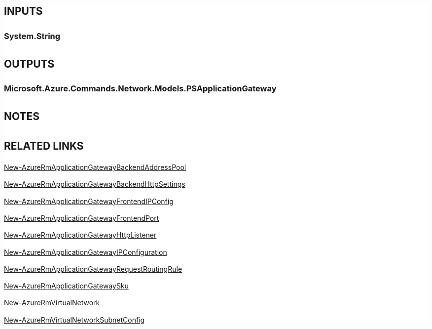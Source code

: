 ## INPUTS

### System.String

## OUTPUTS

### Microsoft.Azure.Commands.Network.Models.PSApplicationGateway

## NOTES

## RELATED LINKS

[New-AzureRmApplicationGatewayBackendAddressPool](xref:ResourceManager/AzureRM.Network/v3.0.0/New-AzureRmApplicationGatewayBackendAddressPool.md)

[New-AzureRmApplicationGatewayBackendHttpSettings](xref:ResourceManager/AzureRM.Network/v3.0.0/New-AzureRmApplicationGatewayBackendHttpSettings.md)

[New-AzureRmApplicationGatewayFrontendIPConfig](xref:ResourceManager/AzureRM.Network/v3.0.0/New-AzureRmApplicationGatewayFrontendIPConfig.md)

[New-AzureRmApplicationGatewayFrontendPort](xref:ResourceManager/AzureRM.Network/v3.0.0/New-AzureRmApplicationGatewayFrontendPort.md)

[New-AzureRmApplicationGatewayHttpListener](xref:ResourceManager/AzureRM.Network/v3.0.0/New-AzureRmApplicationGatewayHttpListener.md)

[New-AzureRmApplicationGatewayIPConfiguration](xref:ResourceManager/AzureRM.Network/v3.0.0/New-AzureRmApplicationGatewayIPConfiguration.md)

[New-AzureRmApplicationGatewayRequestRoutingRule](xref:ResourceManager/AzureRM.Network/v3.0.0/New-AzureRmApplicationGatewayRequestRoutingRule.md)

[New-AzureRmApplicationGatewaySku](xref:ResourceManager/AzureRM.Network/v3.0.0/New-AzureRmApplicationGatewaySku.md)

[New-AzureRmVirtualNetwork](xref:ResourceManager/AzureRM.Network/v3.0.0/New-AzureRmVirtualNetwork.md)

[New-AzureRmVirtualNetworkSubnetConfig](xref:ResourceManager/AzureRM.Network/v3.0.0/New-AzureRmVirtualNetworkSubnetConfig.md)


